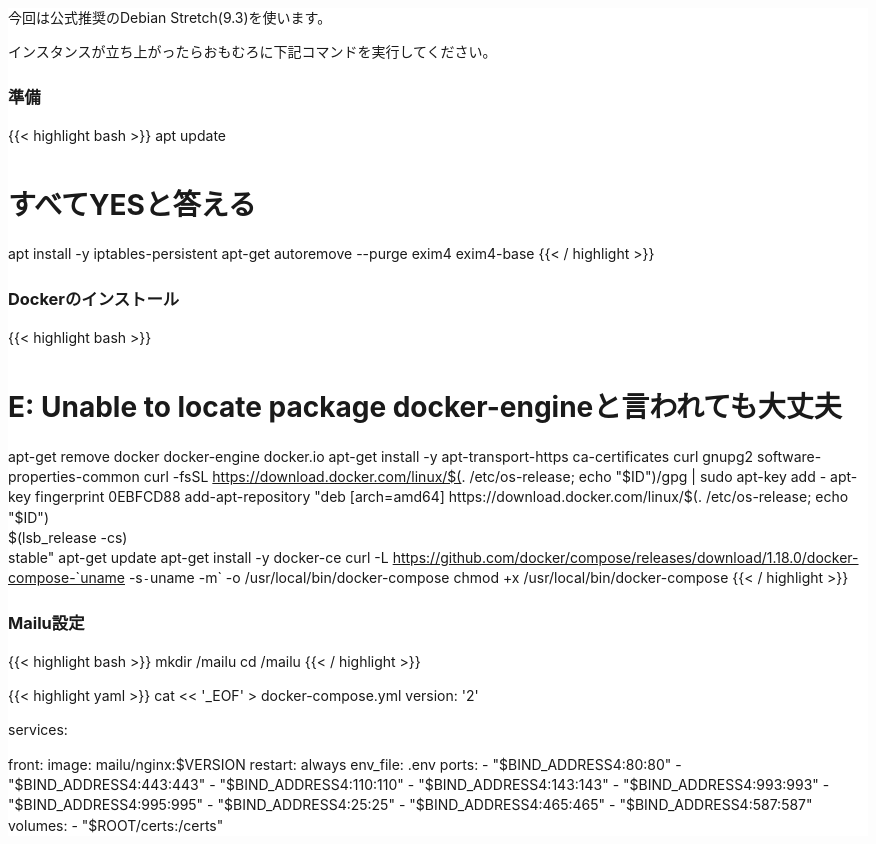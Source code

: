 今回は公式推奨のDebian Stretch(9.3)を使います。

インスタンスが立ち上がったらおもむろに下記コマンドを実行してください。

### 準備

{{< highlight bash >}}
apt update
# すべてYESと答える
apt install -y iptables-persistent
apt-get autoremove --purge exim4 exim4-base
{{< / highlight >}}

### Dockerのインストール

{{< highlight bash >}}
# E: Unable to locate package docker-engineと言われても大丈夫
apt-get remove docker docker-engine docker.io
apt-get install -y apt-transport-https ca-certificates curl gnupg2 software-properties-common
curl -fsSL https://download.docker.com/linux/$(. /etc/os-release; echo "$ID")/gpg | sudo apt-key add -
apt-key fingerprint 0EBFCD88
add-apt-repository    "deb [arch=amd64] https://download.docker.com/linux/$(. /etc/os-release; echo "$ID") \
   $(lsb_release -cs) \
   stable"
apt-get update
apt-get install -y docker-ce
curl -L https://github.com/docker/compose/releases/download/1.18.0/docker-compose-`uname -s`-`uname -m` -o /usr/local/bin/docker-compose
chmod +x /usr/local/bin/docker-compose
{{< / highlight >}}

### Mailu設定

{{< highlight bash >}}
mkdir /mailu
cd /mailu
{{< / highlight >}}

{{< highlight yaml >}}
cat << '_EOF' > docker-compose.yml
version: '2'

services:

  front:
    image: mailu/nginx:$VERSION
    restart: always
    env_file: .env
    ports:
    - "$BIND_ADDRESS4:80:80"
    - "$BIND_ADDRESS4:443:443"
    - "$BIND_ADDRESS4:110:110"
    - "$BIND_ADDRESS4:143:143"
    - "$BIND_ADDRESS4:993:993"
    - "$BIND_ADDRESS4:995:995"
    - "$BIND_ADDRESS4:25:25"
    - "$BIND_ADDRESS4:465:465"
    - "$BIND_ADDRESS4:587:587"
    volumes:
      - "$ROOT/certs:/certs"
